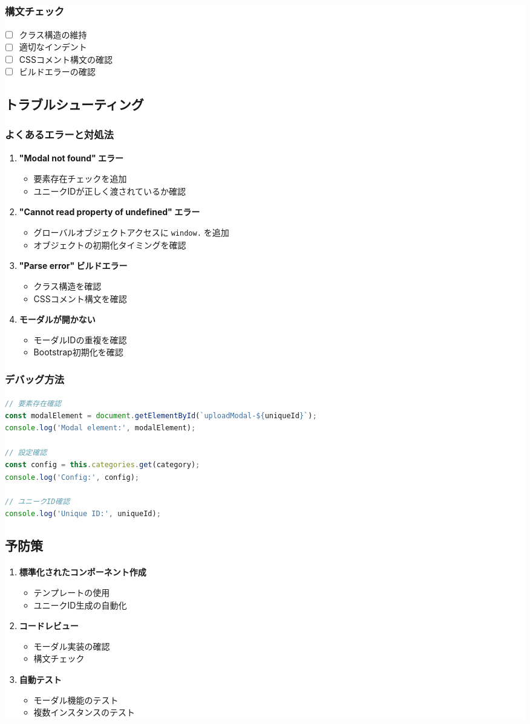 ### 構文チェック
- [ ] クラス構造の維持
- [ ] 適切なインデント
- [ ] CSSコメント構文の確認
- [ ] ビルドエラーの確認

## トラブルシューティング

### よくあるエラーと対処法

1. **"Modal not found" エラー**
   - 要素存在チェックを追加
   - ユニークIDが正しく渡されているか確認

2. **"Cannot read property of undefined" エラー**
   - グローバルオブジェクトアクセスに `window.` を追加
   - オブジェクトの初期化タイミングを確認

3. **"Parse error" ビルドエラー**
   - クラス構造を確認
   - CSSコメント構文を確認

4. **モーダルが開かない**
   - モーダルIDの重複を確認
   - Bootstrap初期化を確認

### デバッグ方法

```javascript
// 要素存在確認
const modalElement = document.getElementById(`uploadModal-${uniqueId}`);
console.log('Modal element:', modalElement);

// 設定確認
const config = this.categories.get(category);
console.log('Config:', config);

// ユニークID確認
console.log('Unique ID:', uniqueId);
```

## 予防策

1. **標準化されたコンポーネント作成**
   - テンプレートの使用
   - ユニークID生成の自動化

2. **コードレビュー**
   - モーダル実装の確認
   - 構文チェック

3. **自動テスト**
   - モーダル機能のテスト
   - 複数インスタンスのテスト
